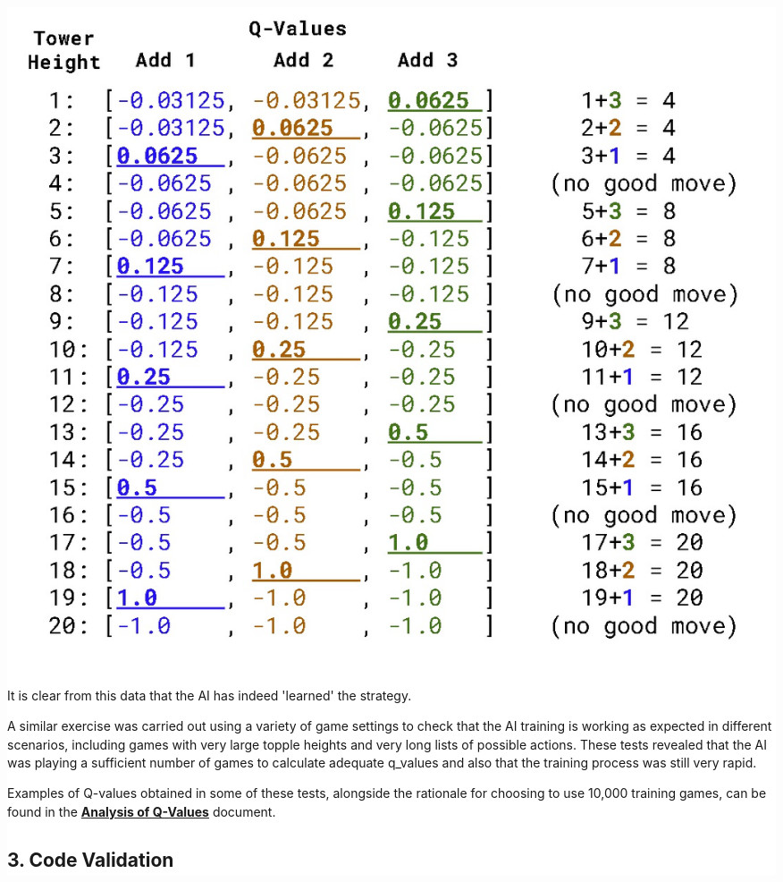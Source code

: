 ![Q-Values after AI has been trained for a particular game](readme-images/q-values-example.jpg)

It is clear from this data that the AI has indeed 'learned' the strategy.

A similar exercise was carried out using a variety of game settings to check that the AI training is working as expected in different scenarios, including games with very large topple heights and very long lists of possible actions. These tests revealed that the AI was playing a sufficient number of games to calculate adequate q_values and also that the training process was still very rapid.

Examples of Q-values obtained in some of these tests, alongside the rationale for choosing to use 10,000 training games, can be found in the [**Analysis of Q-Values**](analysis_of_q_values.md) document.

## 3. Code Validation
